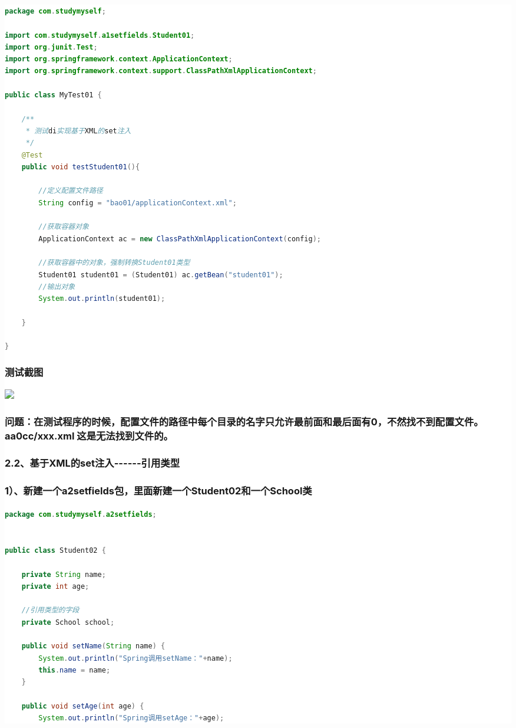 ```java
package com.studymyself;

import com.studymyself.a1setfields.Student01;
import org.junit.Test;
import org.springframework.context.ApplicationContext;
import org.springframework.context.support.ClassPathXmlApplicationContext;

public class MyTest01 {

    /**
     * 测试di实现基于XML的set注入
     */
    @Test
    public void testStudent01(){

        //定义配置文件路径
        String config = "bao01/applicationContext.xml";

        //获取容器对象
        ApplicationContext ac = new ClassPathXmlApplicationContext(config);

        //获取容器中的对象，强制转换Student01类型
        Student01 student01 = (Student01) ac.getBean("student01");
        //输出对象
        System.out.println(student01);

    }

}

```

### 测试截图

![](F:\Git_Repositories\Spring\截图\属性注入\1.png)

### 问题：在测试程序的时候，配置文件的路径中每个目录的名字只允许最前面和最后面有0，不然找不到配置文件。aa0cc/xxx.xml    这是无法找到文件的。

### 2.2、基于XML的set注入------引用类型

### 1）、新建一个a2setfields包，里面新建一个Student02和一个School类

```java
package com.studymyself.a2setfields;


public class Student02 {

    private String name;
    private int age;

    //引用类型的字段
    private School school;

    public void setName(String name) {
        System.out.println("Spring调用setName："+name);
        this.name = name;
    }

    public void setAge(int age) {
        System.out.println("Spring调用setAge："+age);
```